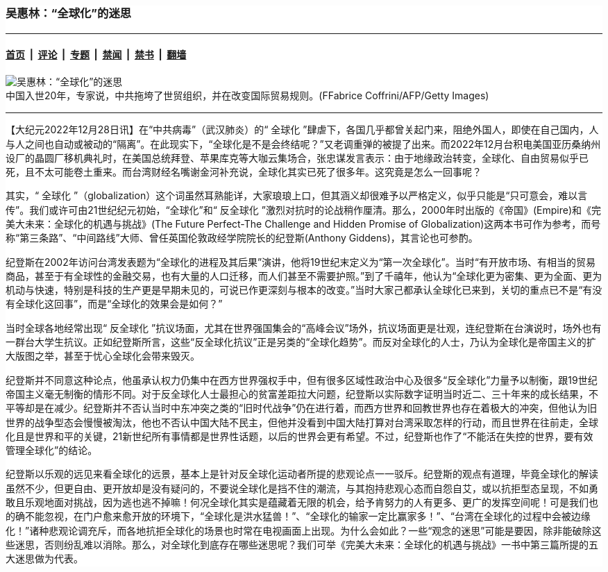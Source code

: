 ### 吴惠林：“全球化”的迷思

---

#### [首页](../../../..?n13893078) &nbsp;|&nbsp; [评论](../../../../../epoch-comment?n13893078) &nbsp;|&nbsp; [专题](../../../../../epoch-special?n13893078) &nbsp;|&nbsp; [禁闻](../../../../../epoch-news?n13893078) &nbsp;|&nbsp; [禁书](../../../../../books?n13893078) &nbsp;|&nbsp; [翻墙](https://github.com/gfw-breaker/nogfw/blob/master/README.md?n13893078)


<div><img alt="吴惠林：“全球化”的迷思" class="attachment-djy_600_400 size-djy_600_400 wp-post-image" src="https://i.epochtimes.com/assets/uploads/2018/10/GettyImages-1037108020-600x400.jpg"/>
<div class="caption">
 中国入世20年，专家说，中共拖垮了世贸组织，并在改变国际贸易规则。(FFabrice Coffrini/AFP/Getty Images)
</div></div><hr/><div class="post_content" id="artbody" itemprop="articleBody">
 
 <p>
  【大纪元2022年12月28日讯】在“中共病毒”（武汉肺炎）的“
  <ok href="https://www.epochtimes.com/gb/tag/%E5%85%A8%E7%90%83%E5%8C%96.html">
   全球化
  </ok>
  ”肆虐下，各国几乎都曾关起门来，阻绝外国人，即使在自己国内，人与人之间也自动或被动的“隔离”。在此现实下，“全球化是不是会终结呢？”又老调重弹的被提了出来。而2022年12月台积电美国亚历桑纳州设厂的晶圆厂移机典礼时，在美国总统拜登、苹果库克等大咖云集场合，张忠谋发言表示：由于地缘政治转变，全球化、自由贸易似乎已死，且不太可能卷土重来。而台湾财经名嘴谢金河补充说，全球化其实已死了很多年。这究竟是怎么一回事呢？
 </p>
 <p>
  其实，“
  <ok href="https://www.epochtimes.com/gb/tag/%E5%85%A8%E7%90%83%E5%8C%96.html">
   全球化
  </ok>
  ”（globalization）这个词虽然耳熟能详，大家琅琅上口，但其涵义却很难予以严格定义，似乎只能是“只可意会，难以言传”。我们或许可由21世纪纪元初始，“全球化”和“
  <ok href="https://www.epochtimes.com/gb/tag/%E5%8F%8D%E5%85%A8%E7%90%83%E5%8C%96.html">
   反全球化
  </ok>
  ”激烈对抗时的论战稍作厘清。那么，2000年时出版的《帝国》(Empire)和《完美大未来：全球化的机遇与挑战》(The Future Perfect-The Challenge and Hidden Promise of Globalization)这两本书可作为参考，而号称“第三条路”、“中间路线”大师、曾任英国伦敦政经学院院长的纪登斯(Anthony Giddens)，其言论也可参酌。
 </p>
 <p>
  纪登斯在2002年访问台湾发表题为“全球化的进程及其后果”演讲，他将19世纪末定义为“第一次全球化”。当时“有开放市场、有相当的贸易商品，甚至于有全球性的金融交易，也有大量的人口迁移，而人们甚至不需要护照。”到了千禧年，他认为“全球化更为密集、更为全面、更为机动与快速，特别是科技的生产更是早期未见的，可说已作更深刻与根本的改变。”当时大家己都承认全球化已来到，关切的重点已不是“有没有全球化这回事”，而是“全球化的效果会是如何？”
 </p>
 <p>
  当时全球各地经常出现“
  <ok href="https://www.epochtimes.com/gb/tag/%E5%8F%8D%E5%85%A8%E7%90%83%E5%8C%96.html">
   反全球化
  </ok>
  ”抗议场面，尤其在世界强国集会的“高峰会议”场外，抗议场面更是壮观，连纪登斯在台演说时，场外也有一群台大学生抗议。正如纪登斯所言，这些“反全球化抗议”正是另类的“全球化趋势”。而反对全球化的人士，乃认为全球化是帝国主义的扩大版图之举，甚至于忧心全球化会带来毁灭。
 </p>
 <p>
  纪登斯并不同意这种论点，他虽承认权力仍集中在西方世界强权手中，但有很多区域性政治中心及很多“反全球化”力量予以制衡，跟19世纪帝国主义毫无制衡的情形不同。对于反全球化人士最担心的贫富差距拉大问题，纪登斯以实际数字证明当时近二、三十年来的成长结果，不平等却是在减少。纪登斯并不否认当时中东冲突之类的“旧时代战争”仍在进行着，而西方世界和回教世界也存在着极大的冲突，但他认为旧世界的战争型态会慢慢被淘汰，他也不否认中国大陆不民主，但他并没看到中国大陆打算对台湾采取怎样的行动，而且世界在往前走，全球化且是世界和平的关键，21新世纪所有事情都是世界性话题，以后的世界会更有希望。不过，纪登斯也作了“不能活在失控的世界，要有效管理全球化”的结论。
 </p>
 <p>
  纪登斯以乐观的远见来看全球化的远景，基本上是针对反全球化运动者所提的悲观论点一一驳斥。纪登斯的观点有道理，毕竟全球化的解读虽然不少，但更自由、更开放却是没有疑问的，不要说全球化是挡不住的潮流，与其抱持悲观心态而自怨自艾，或以抗拒型态呈现，不如勇敢且乐观地面对挑战，因为逃也逃不掉嘛！何况全球化其实是蕴藏着无限的机会，给予肯努力的人有更多、更广的发挥空间呢！可是我们也的确不能忽视，在门户愈来愈开放的环境下，“全球化是洪水猛兽！”、“全球化的输家一定比赢家多！”、“台湾在全球化的过程中会被边缘化！”诸种悲观论调充斥，而各地抗拒全球化的场景也时常在电视画面上出现。为什么会如此？一些“观念的迷思”可能是要因，除非能破除这些迷思，否则纷乱难以消除。那么，对全球化到底存在哪些迷思呢？我们可举《完美大未来：全球化的机遇与挑战》一书中第三篇所提的五大迷思做为代表。
 </p>
 <h4>
